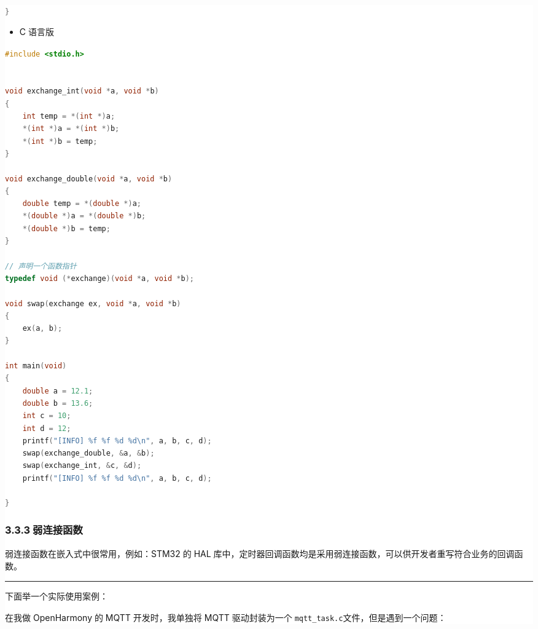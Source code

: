 ```cpp
}
```

+ C 语言版

```c
#include <stdio.h>


void exchange_int(void *a, void *b)
{
    int temp = *(int *)a;
    *(int *)a = *(int *)b;
    *(int *)b = temp;
}

void exchange_double(void *a, void *b)
{
    double temp = *(double *)a;
    *(double *)a = *(double *)b;
    *(double *)b = temp;
}

// 声明一个函数指针
typedef void (*exchange)(void *a, void *b);

void swap(exchange ex, void *a, void *b)
{
    ex(a, b);
}

int main(void)
{
    double a = 12.1;
    double b = 13.6;
    int c = 10;
    int d = 12;
    printf("[INFO] %f %f %d %d\n", a, b, c, d);
    swap(exchange_double, &a, &b);
    swap(exchange_int, &c, &d);
    printf("[INFO] %f %f %d %d\n", a, b, c, d);

}
```

### 3.3.3 弱连接函数
弱连接函数在嵌入式中很常用，例如：STM32 的 HAL 库中，定时器回调函数均是采用弱连接函数，可以供开发者重写符合业务的回调函数。

---

下面举一个实际使用案例：

在我做 OpenHarmony 的 MQTT 开发时，我单独将 MQTT 驱动封装为一个 `mqtt_task.c`文件，但是遇到一个问题：
